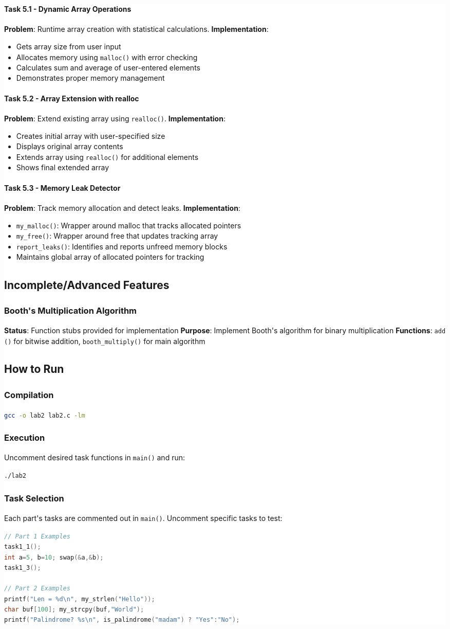 #### Task 5.1 - Dynamic Array Operations
**Problem**: Runtime array creation with statistical calculations.
**Implementation**: 
- Gets array size from user input
- Allocates memory using `malloc()` with error checking
- Calculates sum and average of user-entered elements
- Demonstrates proper memory management

#### Task 5.2 - Array Extension with realloc
**Problem**: Extend existing array using `realloc()`.
**Implementation**: 
- Creates initial array with user-specified size
- Displays original array contents
- Extends array using `realloc()` for additional elements
- Shows final extended array

#### Task 5.3 - Memory Leak Detector
**Problem**: Track memory allocation and detect leaks.
**Implementation**: 
- `my_malloc()`: Wrapper around malloc that tracks allocated pointers
- `my_free()`: Wrapper around free that updates tracking array
- `report_leaks()`: Identifies and reports unfreed memory blocks
- Maintains global array of allocated pointers for tracking

## Incomplete/Advanced Features

### Booth's Multiplication Algorithm
**Status**: Function stubs provided for implementation
**Purpose**: Implement Booth's algorithm for binary multiplication
**Functions**: `add()` for bitwise addition, `booth_multiply()` for main algorithm

## How to Run

### Compilation
```bash
gcc -o lab2 lab2.c -lm
```

### Execution
Uncomment desired task functions in `main()` and run:
```bash
./lab2
```

### Task Selection
Each part's tasks are commented out in `main()`. Uncomment specific tasks to test:
```c
// Part 1 Examples
task1_1();
int a=5, b=10; swap(&a,&b);
task1_3();

// Part 2 Examples  
printf("Len = %d\n", my_strlen("Hello"));
char buf[100]; my_strcpy(buf,"World");
printf("Palindrome? %s\n", is_palindrome("madam") ? "Yes":"No");
```
